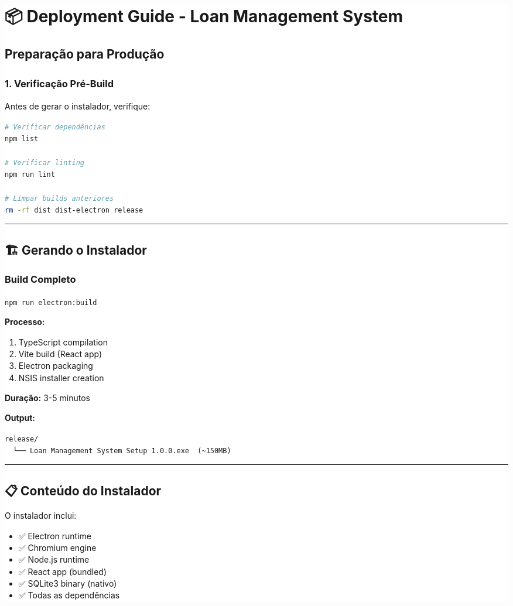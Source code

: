 # 📦 Deployment Guide - Loan Management System

## Preparação para Produção

### 1. Verificação Pré-Build

Antes de gerar o instalador, verifique:

```bash
# Verificar dependências
npm list

# Verificar linting
npm run lint

# Limpar builds anteriores
rm -rf dist dist-electron release
```

---

## 🏗️ Gerando o Instalador

### Build Completo

```bash
npm run electron:build
```

**Processo:**

1. TypeScript compilation
2. Vite build (React app)
3. Electron packaging
4. NSIS installer creation

**Duração:** 3-5 minutos

**Output:**

```
release/
  └── Loan Management System Setup 1.0.0.exe  (~150MB)
```

---

## 📋 Conteúdo do Instalador

O instalador inclui:

- ✅ Electron runtime
- ✅ Chromium engine
- ✅ Node.js runtime
- ✅ React app (bundled)
- ✅ SQLite3 binary (nativo)
- ✅ Todas as dependências
